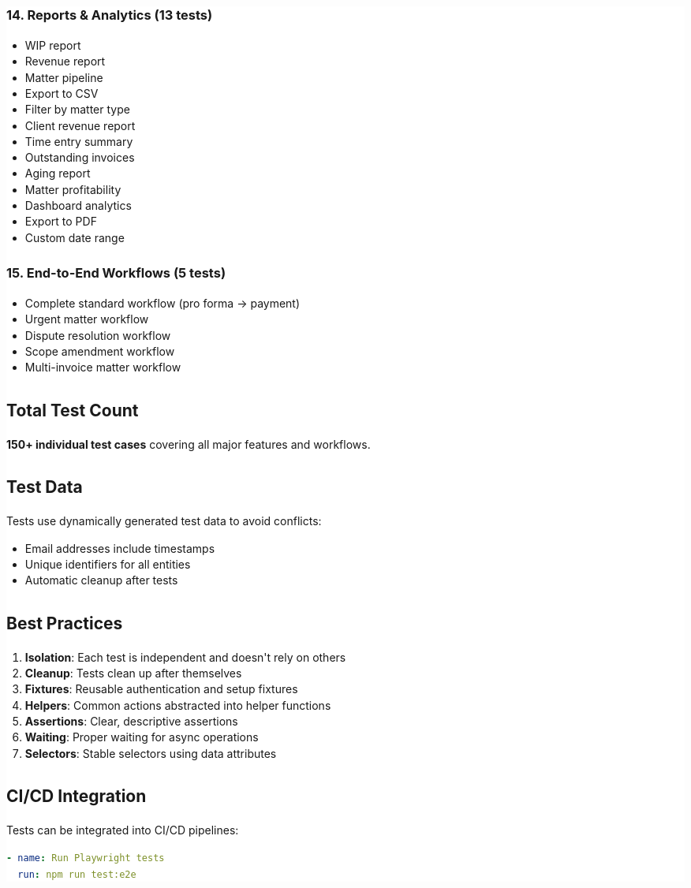 ### 14. Reports & Analytics (13 tests)
- WIP report
- Revenue report
- Matter pipeline
- Export to CSV
- Filter by matter type
- Client revenue report
- Time entry summary
- Outstanding invoices
- Aging report
- Matter profitability
- Dashboard analytics
- Export to PDF
- Custom date range

### 15. End-to-End Workflows (5 tests)
- Complete standard workflow (pro forma → payment)
- Urgent matter workflow
- Dispute resolution workflow
- Scope amendment workflow
- Multi-invoice matter workflow

## Total Test Count

**150+ individual test cases** covering all major features and workflows.

## Test Data

Tests use dynamically generated test data to avoid conflicts:
- Email addresses include timestamps
- Unique identifiers for all entities
- Automatic cleanup after tests

## Best Practices

1. **Isolation**: Each test is independent and doesn't rely on others
2. **Cleanup**: Tests clean up after themselves
3. **Fixtures**: Reusable authentication and setup fixtures
4. **Helpers**: Common actions abstracted into helper functions
5. **Assertions**: Clear, descriptive assertions
6. **Waiting**: Proper waiting for async operations
7. **Selectors**: Stable selectors using data attributes

## CI/CD Integration

Tests can be integrated into CI/CD pipelines:

```yaml
- name: Run Playwright tests
  run: npm run test:e2e
```
